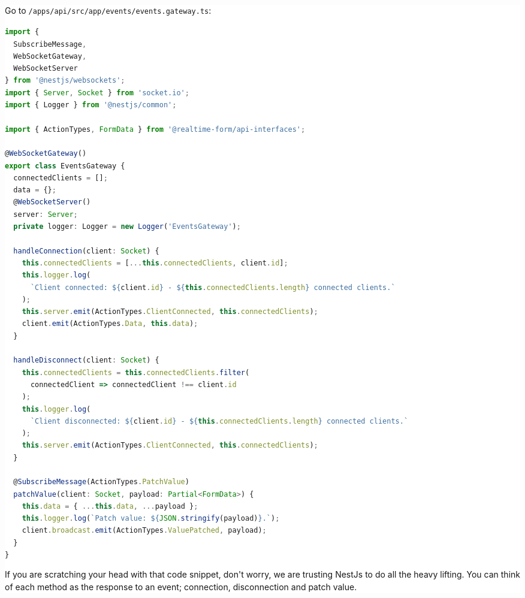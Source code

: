 Go to `/apps/api/src/app/events/events.gateway.ts`:

```typescript
import {
  SubscribeMessage,
  WebSocketGateway,
  WebSocketServer
} from '@nestjs/websockets';
import { Server, Socket } from 'socket.io';
import { Logger } from '@nestjs/common';

import { ActionTypes, FormData } from '@realtime-form/api-interfaces';

@WebSocketGateway()
export class EventsGateway {
  connectedClients = [];
  data = {};
  @WebSocketServer()
  server: Server;
  private logger: Logger = new Logger('EventsGateway');

  handleConnection(client: Socket) {
    this.connectedClients = [...this.connectedClients, client.id];
    this.logger.log(
      `Client connected: ${client.id} - ${this.connectedClients.length} connected clients.`
    );
    this.server.emit(ActionTypes.ClientConnected, this.connectedClients);
    client.emit(ActionTypes.Data, this.data);
  }

  handleDisconnect(client: Socket) {
    this.connectedClients = this.connectedClients.filter(
      connectedClient => connectedClient !== client.id
    );
    this.logger.log(
      `Client disconnected: ${client.id} - ${this.connectedClients.length} connected clients.`
    );
    this.server.emit(ActionTypes.ClientConnected, this.connectedClients);
  }

  @SubscribeMessage(ActionTypes.PatchValue)
  patchValue(client: Socket, payload: Partial<FormData>) {
    this.data = { ...this.data, ...payload };
    this.logger.log(`Patch value: ${JSON.stringify(payload)}.`);
    client.broadcast.emit(ActionTypes.ValuePatched, payload);
  }
}
```

If you are scratching your head with that code snippet, don't worry, we are trusting NestJs to do all the heavy lifting. You can think of each method as the response to an event; connection, disconnection and patch value.
